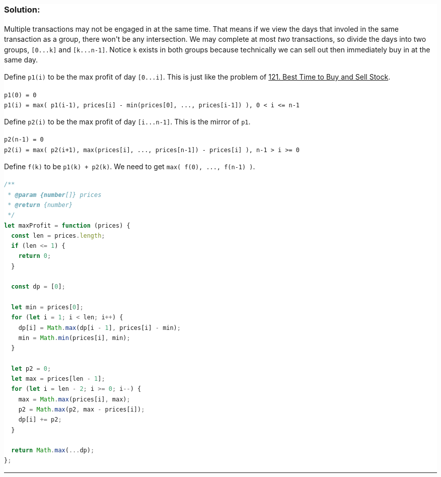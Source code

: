 ### Solution:

Multiple transactions may not be engaged in at the same time. That means if we view the days that involed in the same transaction as a group, there won't be any intersection. We may complete at most _two_ transactions, so divide the days into two groups, `[0...k]` and `[k...n-1]`. Notice `k` exists in both groups because technically we can sell out then immediately buy in at the same day.

Define `p1(i)` to be the max profit of day `[0...i]`. This is just like the problem of [121. Best Time to Buy and Sell Stock](./121.%20Best%20Time%20to%20Buy%20and%20Sell%20Stock.md).

```
p1(0) = 0
p1(i) = max( p1(i-1), prices[i] - min(prices[0], ..., prices[i-1]) ), 0 < i <= n-1
```

Define `p2(i)` to be the max profit of day `[i...n-1]`. This is the mirror of `p1`.

```
p2(n-1) = 0
p2(i) = max( p2(i+1), max(prices[i], ..., prices[n-1]) - prices[i] ), n-1 > i >= 0
```

Define `f(k)` to be `p1(k) + p2(k)`. We need to get `max( f(0), ..., f(n-1) )`.

```javascript
/**
 * @param {number[]} prices
 * @return {number}
 */
let maxProfit = function (prices) {
  const len = prices.length;
  if (len <= 1) {
    return 0;
  }

  const dp = [0];

  let min = prices[0];
  for (let i = 1; i < len; i++) {
    dp[i] = Math.max(dp[i - 1], prices[i] - min);
    min = Math.min(prices[i], min);
  }

  let p2 = 0;
  let max = prices[len - 1];
  for (let i = len - 2; i >= 0; i--) {
    max = Math.max(prices[i], max);
    p2 = Math.max(p2, max - prices[i]);
    dp[i] += p2;
  }

  return Math.max(...dp);
};
```

---
